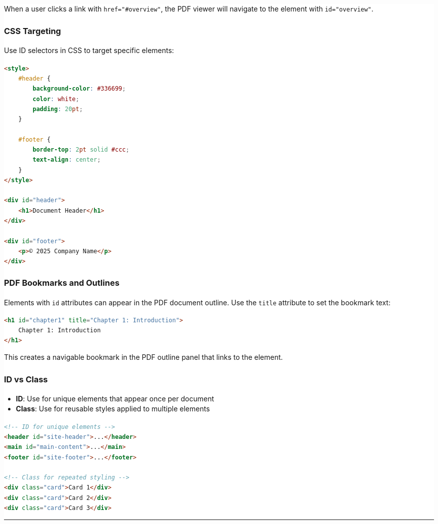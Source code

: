 When a user clicks a link with `href="#overview"`, the PDF viewer will navigate to the element with `id="overview"`.

### CSS Targeting

Use ID selectors in CSS to target specific elements:

```html
<style>
    #header {
        background-color: #336699;
        color: white;
        padding: 20pt;
    }

    #footer {
        border-top: 2pt solid #ccc;
        text-align: center;
    }
</style>

<div id="header">
    <h1>Document Header</h1>
</div>

<div id="footer">
    <p>© 2025 Company Name</p>
</div>
```

### PDF Bookmarks and Outlines

Elements with `id` attributes can appear in the PDF document outline. Use the `title` attribute to set the bookmark text:

```html
<h1 id="chapter1" title="Chapter 1: Introduction">
    Chapter 1: Introduction
</h1>
```

This creates a navigable bookmark in the PDF outline panel that links to the element.

### ID vs Class

- **ID**: Use for unique elements that appear once per document
- **Class**: Use for reusable styles applied to multiple elements

```html
<!-- ID for unique elements -->
<header id="site-header">...</header>
<main id="main-content">...</main>
<footer id="site-footer">...</footer>

<!-- Class for repeated styling -->
<div class="card">Card 1</div>
<div class="card">Card 2</div>
<div class="card">Card 3</div>
```

---